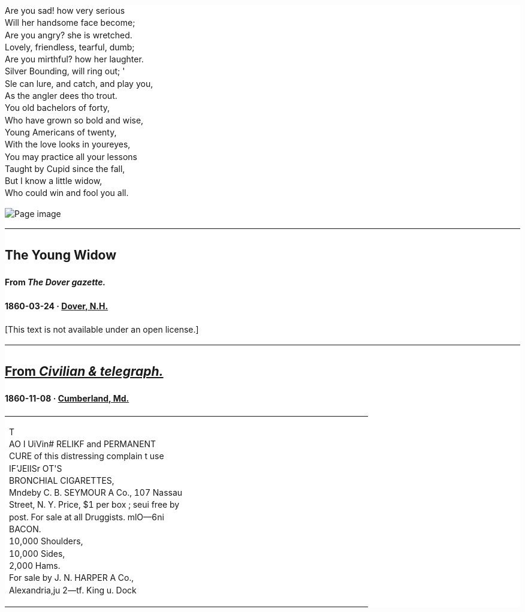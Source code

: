 Are you sad! how very serious  
Will her handsome face become;  
Are you angry? she is wretched.  
Lovely, friendless, tearful, dumb;  
Are you mirthful? how her laughter.  
Silver Bounding, will ring out; &#x27;  
Sle can lure, and catch, and play you,  
As the angler dees tho trout.  
You old bachelors of forty,  
Who have grown so bold and wise,  
Young Americans of twenty,  
With the love looks in youreyes,  
You may practice all your lessons  
Taught by Cupid since the fall,  
But I know a little widow,  
Who could win and fool you all.
</td><td style="width: 50%; max-height: 75%; margin: auto; display: block;">
<img alt="Page image" src="https://chroniclingamerica.loc.gov/iiif/2/ohi_laing_ver02%2Fdata%2Fsn87076863%2F0029602885A%2F1860032201%2F0494.jp2/pct:20.963245,16.898189,28.770596,79.233339/!600,600/0/default.jpg"/>
</td>
</tr></table>

---

## The Young Widow

#### From _The Dover gazette._

#### 1860-03-24 &middot; [Dover, N.H.](http://dbpedia.org/resource/Dover%2C_New_Hampshire)

[This text is not available under an open license.]

---

## [From _Civilian & telegraph._](https://chroniclingamerica.loc.gov/lccn/sn83016179/1860-11-08/ed-1/seq-1)

#### 1860-11-08 &middot; [Cumberland, Md.](http://dbpedia.org/resource/Cumberland%2C_Maryland)

<table style="width: 100%;"><tr><td style="width: 50%">

T  
AO I UiVin# RELIKF and PERMANENT  
CURE of this distressing complain t use  
IF&#x27;JEIISr OT&#x27;S  
BRONCHIAL CIGARETTES,  
Mndeby C. B. SEYMOUR A Co., 107 Nassau  
Street, N. Y. Price, $1 per box ; seui free by  
post. For sale at all Druggists. mlO—6ni  
BACON.  
10,000 Shoulders,  
10,000 Sides,  
2,000 Hams.  
For sale by J. N. HARPER A Co.,  
Alexandria,ju 2—tf. King u. Dock  
  